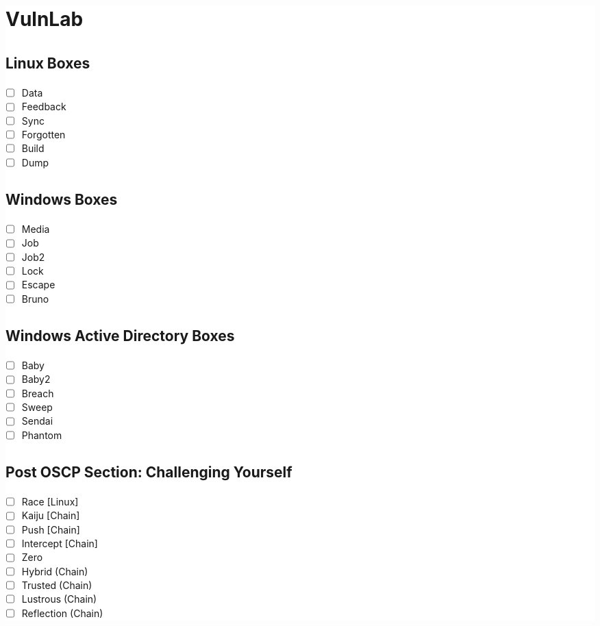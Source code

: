 
# VulnLab

## Linux Boxes

- [ ] Data
- [ ] Feedback
- [ ] Sync
- [ ] Forgotten
- [ ] Build
- [ ] Dump

## Windows Boxes

- [ ] Media
- [ ] Job
- [ ] Job2
- [ ] Lock
- [ ] Escape
- [ ] Bruno

## Windows Active Directory Boxes

- [ ] Baby
- [ ] Baby2
- [ ] Breach
- [ ] Sweep
- [ ] Sendai
- [ ] Phantom

## Post OSCP Section: Challenging Yourself

- [ ] Race [Linux]
- [ ] Kaiju [Chain]
- [ ] Push [Chain]
- [ ] Intercept [Chain]
- [ ] Zero
- [ ] Hybrid (Chain)
- [ ] Trusted (Chain)
- [ ] Lustrous (Chain)
- [ ] Reflection (Chain)
